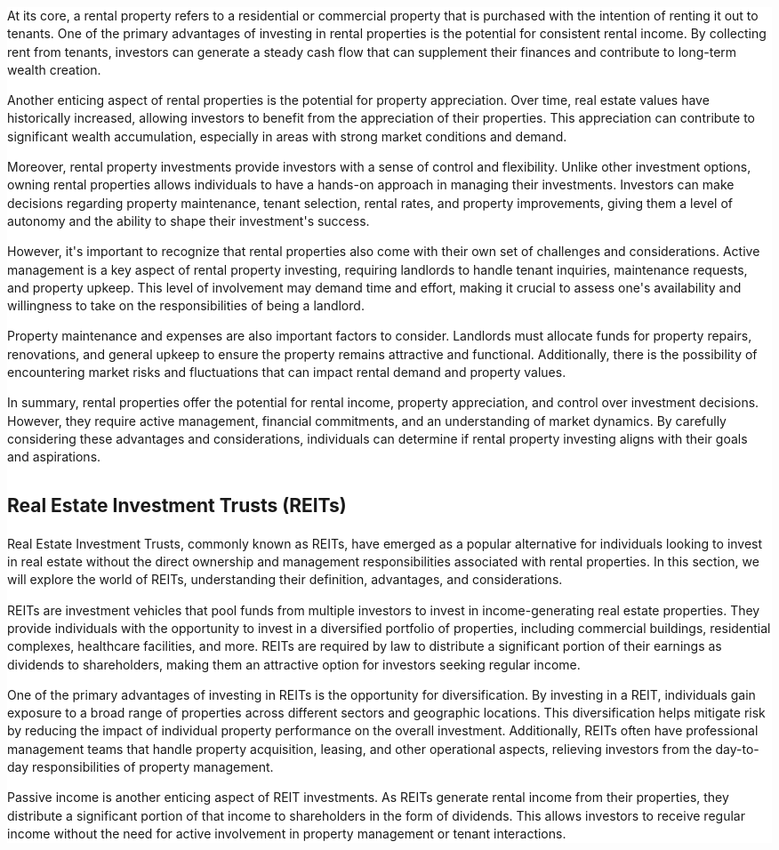 At its core, a rental property refers to a residential or commercial property that is purchased with the intention of renting it out to tenants. One of the primary advantages of investing in rental properties is the potential for consistent rental income. By collecting rent from tenants, investors can generate a steady cash flow that can supplement their finances and contribute to long-term wealth creation.

Another enticing aspect of rental properties is the potential for property appreciation. Over time, real estate values have historically increased, allowing investors to benefit from the appreciation of their properties. This appreciation can contribute to significant wealth accumulation, especially in areas with strong market conditions and demand.

Moreover, rental property investments provide investors with a sense of control and flexibility. Unlike other investment options, owning rental properties allows individuals to have a hands-on approach in managing their investments. Investors can make decisions regarding property maintenance, tenant selection, rental rates, and property improvements, giving them a level of autonomy and the ability to shape their investment's success.

However, it's important to recognize that rental properties also come with their own set of challenges and considerations. Active management is a key aspect of rental property investing, requiring landlords to handle tenant inquiries, maintenance requests, and property upkeep. This level of involvement may demand time and effort, making it crucial to assess one's availability and willingness to take on the responsibilities of being a landlord.

Property maintenance and expenses are also important factors to consider. Landlords must allocate funds for property repairs, renovations, and general upkeep to ensure the property remains attractive and functional. Additionally, there is the possibility of encountering market risks and fluctuations that can impact rental demand and property values.

In summary, rental properties offer the potential for rental income, property appreciation, and control over investment decisions. However, they require active management, financial commitments, and an understanding of market dynamics. By carefully considering these advantages and considerations, individuals can determine if rental property investing aligns with their goals and aspirations.

## Real Estate Investment Trusts (REITs)

Real Estate Investment Trusts, commonly known as REITs, have emerged as a popular alternative for individuals looking to invest in real estate without the direct ownership and management responsibilities associated with rental properties. In this section, we will explore the world of REITs, understanding their definition, advantages, and considerations.

REITs are investment vehicles that pool funds from multiple investors to invest in income-generating real estate properties. They provide individuals with the opportunity to invest in a diversified portfolio of properties, including commercial buildings, residential complexes, healthcare facilities, and more. REITs are required by law to distribute a significant portion of their earnings as dividends to shareholders, making them an attractive option for investors seeking regular income.

One of the primary advantages of investing in REITs is the opportunity for diversification. By investing in a REIT, individuals gain exposure to a broad range of properties across different sectors and geographic locations. This diversification helps mitigate risk by reducing the impact of individual property performance on the overall investment. Additionally, REITs often have professional management teams that handle property acquisition, leasing, and other operational aspects, relieving investors from the day-to-day responsibilities of property management.

Passive income is another enticing aspect of REIT investments. As REITs generate rental income from their properties, they distribute a significant portion of that income to shareholders in the form of dividends. This allows investors to receive regular income without the need for active involvement in property management or tenant interactions.

